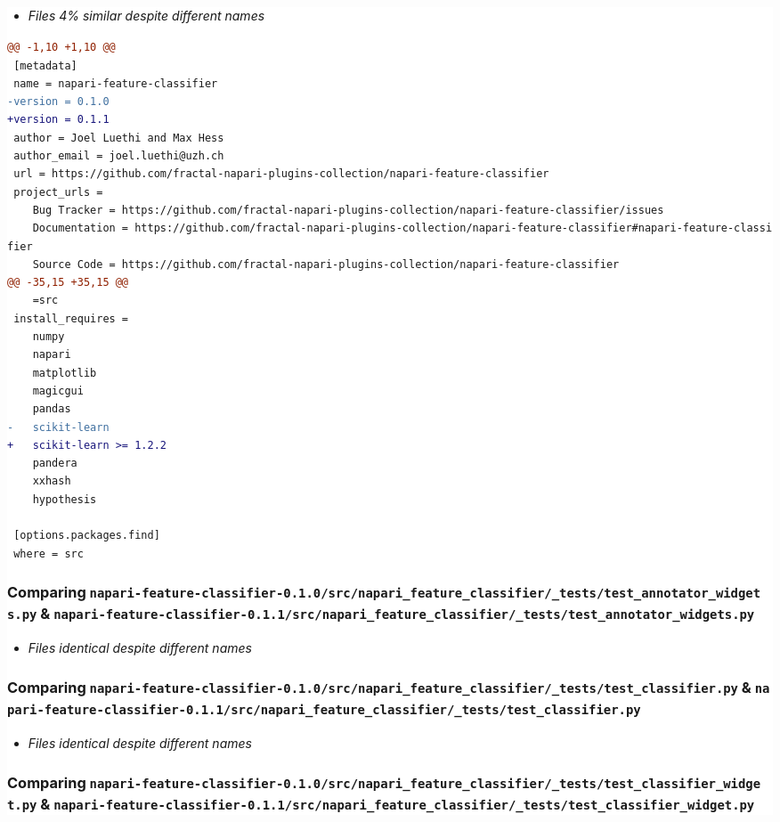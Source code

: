  * *Files 4% similar despite different names*

```diff
@@ -1,10 +1,10 @@
 [metadata]
 name = napari-feature-classifier
-version = 0.1.0
+version = 0.1.1
 author = Joel Luethi and Max Hess
 author_email = joel.luethi@uzh.ch
 url = https://github.com/fractal-napari-plugins-collection/napari-feature-classifier
 project_urls = 
 	Bug Tracker = https://github.com/fractal-napari-plugins-collection/napari-feature-classifier/issues
 	Documentation = https://github.com/fractal-napari-plugins-collection/napari-feature-classifier#napari-feature-classifier
 	Source Code = https://github.com/fractal-napari-plugins-collection/napari-feature-classifier
@@ -35,15 +35,15 @@
 	=src
 install_requires = 
 	numpy
 	napari
 	matplotlib
 	magicgui
 	pandas
-	scikit-learn
+	scikit-learn >= 1.2.2
 	pandera
 	xxhash
 	hypothesis
 
 [options.packages.find]
 where = src
```

### Comparing `napari-feature-classifier-0.1.0/src/napari_feature_classifier/_tests/test_annotator_widgets.py` & `napari-feature-classifier-0.1.1/src/napari_feature_classifier/_tests/test_annotator_widgets.py`

 * *Files identical despite different names*

### Comparing `napari-feature-classifier-0.1.0/src/napari_feature_classifier/_tests/test_classifier.py` & `napari-feature-classifier-0.1.1/src/napari_feature_classifier/_tests/test_classifier.py`

 * *Files identical despite different names*

### Comparing `napari-feature-classifier-0.1.0/src/napari_feature_classifier/_tests/test_classifier_widget.py` & `napari-feature-classifier-0.1.1/src/napari_feature_classifier/_tests/test_classifier_widget.py`
